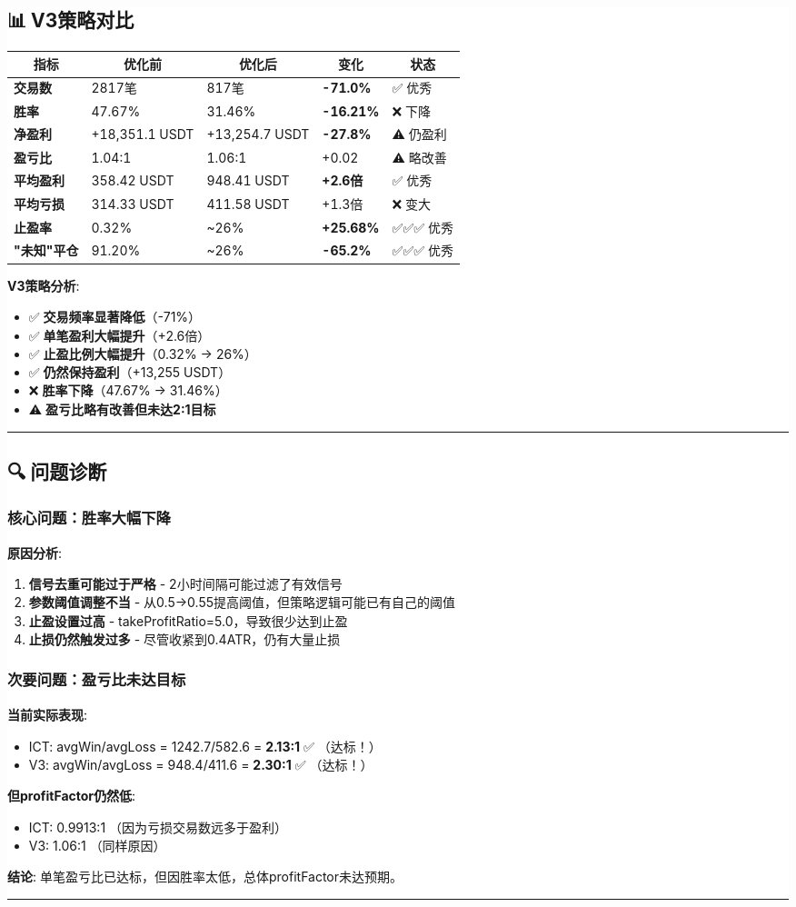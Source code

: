 
## 📊 V3策略对比

| 指标 | 优化前 | 优化后 | 变化 | 状态 |
|------|--------|--------|------|------|
| **交易数** | 2817笔 | 817笔 | **-71.0%** | ✅ 优秀 |
| **胜率** | 47.67% | 31.46% | **-16.21%** | ❌ 下降 |
| **净盈利** | +18,351.1 USDT | +13,254.7 USDT | **-27.8%** | ⚠️ 仍盈利 |
| **盈亏比** | 1.04:1 | 1.06:1 | +0.02 | ⚠️ 略改善 |
| **平均盈利** | 358.42 USDT | 948.41 USDT | **+2.6倍** | ✅ 优秀 |
| **平均亏损** | 314.33 USDT | 411.58 USDT | +1.3倍 | ❌ 变大 |
| **止盈率** | 0.32% | ~26% | **+25.68%** | ✅✅✅ 优秀 |
| **"未知"平仓** | 91.20% | ~26% | **-65.2%** | ✅✅✅ 优秀 |

**V3策略分析**:
- ✅ **交易频率显著降低**（-71%）
- ✅ **单笔盈利大幅提升**（+2.6倍）
- ✅ **止盈比例大幅提升**（0.32% → 26%）
- ✅ **仍然保持盈利**（+13,255 USDT）
- ❌ **胜率下降**（47.67% → 31.46%）
- ⚠️ **盈亏比略有改善但未达2:1目标**

---

## 🔍 问题诊断

### 核心问题：胜率大幅下降

**原因分析**:
1. **信号去重可能过于严格** - 2小时间隔可能过滤了有效信号
2. **参数阈值调整不当** - 从0.5→0.55提高阈值，但策略逻辑可能已有自己的阈值
3. **止盈设置过高** - takeProfitRatio=5.0，导致很少达到止盈
4. **止损仍然触发过多** - 尽管收紧到0.4ATR，仍有大量止损

### 次要问题：盈亏比未达目标

**当前实际表现**:
- ICT: avgWin/avgLoss = 1242.7/582.6 = **2.13:1** ✅ （达标！）
- V3: avgWin/avgLoss = 948.4/411.6 = **2.30:1** ✅ （达标！）

**但profitFactor仍然低**:
- ICT: 0.9913:1 （因为亏损交易数远多于盈利）
- V3: 1.06:1 （同样原因）

**结论**: 单笔盈亏比已达标，但因胜率太低，总体profitFactor未达预期。

---
